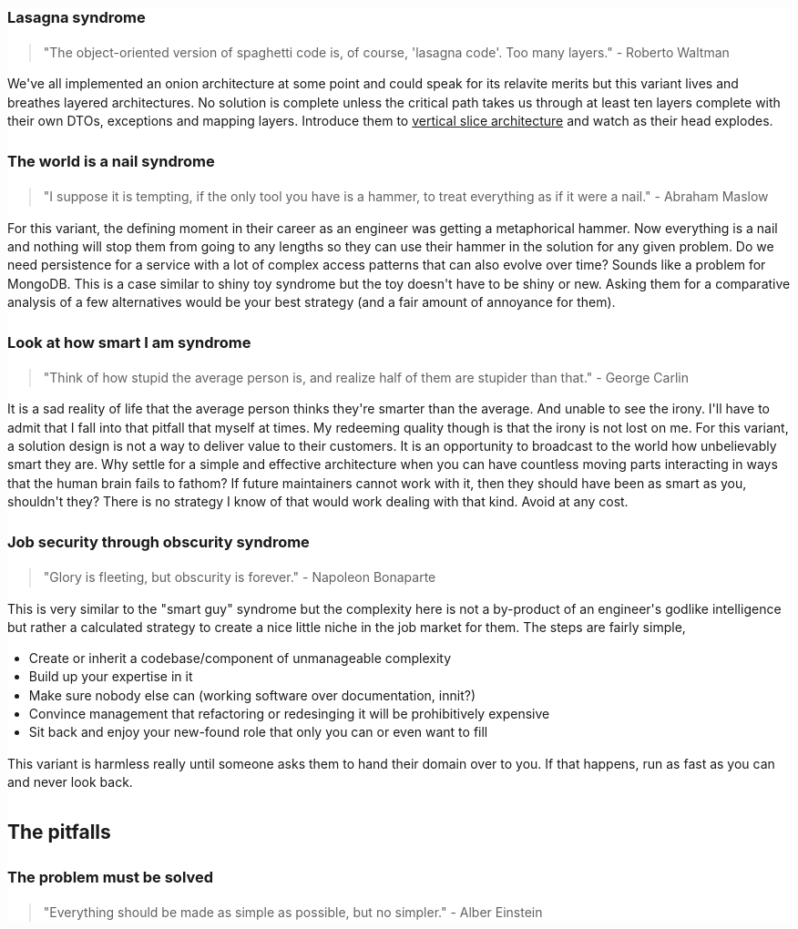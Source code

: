 ### Lasagna syndrome
> "The object-oriented version of spaghetti code is, of course, 'lasagna code'. Too many layers." - Roberto Waltman

We've all implemented an onion architecture at some point and could speak for its relavite merits but this variant lives and breathes layered architectures. No solution is complete unless the critical path takes us through at least ten layers complete with their own DTOs, exceptions and mapping layers. Introduce them to [vertical slice architecture](https://jimmybogard.com/vertical-slice-architecture/) and watch as their head explodes.

### The world is a nail syndrome
> "I suppose it is tempting, if the only tool you have is a hammer, to treat everything as if it were a nail." -  Abraham Maslow

For this variant, the defining moment in their career as an engineer was getting a metaphorical hammer. Now everything is a nail and nothing will stop them from going to any lengths so they can use their hammer in the solution for any given problem. Do we need persistence for a service with a lot of complex access patterns that can also evolve over time? Sounds like a problem for MongoDB. This is a case similar to shiny toy syndrome but the toy doesn't have to be shiny or new. Asking them for a comparative analysis of a few alternatives would be your best strategy (and a fair amount of annoyance for them).  
 
### Look at how smart I am syndrome 
> "Think of how stupid the average person is, and realize half of them are stupider than that." - George Carlin

It is a sad reality of life that the average person thinks they're smarter than the average. And unable to see the irony. I'll have to admit that I fall into that pitfall that myself at times. My redeeming quality though is that the irony is not lost on me. For this variant, a solution design is not a way to deliver value to their customers. It is an opportunity to broadcast to the world how unbelievably smart they are. Why settle for a simple and effective architecture when you can have countless moving parts interacting in ways that the human brain fails to fathom? If future maintainers cannot work with it, then they should have been as smart as you, shouldn't they? There is no strategy I know of that would work dealing with that kind. Avoid at any cost. 

### Job security through obscurity syndrome 
> "Glory is fleeting, but obscurity is forever." - Napoleon Bonaparte

This is very similar to the "smart guy" syndrome but the complexity here is not a by-product of an engineer's godlike intelligence but rather a calculated strategy to create a nice little niche in the job market for them. The steps are fairly simple,

- Create or inherit a codebase/component of unmanageable complexity
- Build up your expertise in it
- Make sure nobody else can (working software over documentation, innit?)
- Convince management that refactoring or redesinging it will be prohibitively expensive 
- Sit back and enjoy your new-found role that only you can or even want to fill 

This variant is harmless really until someone asks them to hand their domain over to you. If that happens, run as fast as you can and never look back. 

## The pitfalls
### The problem must be solved
> "Everything should be made as simple as possible, but no simpler." - Alber Einstein
